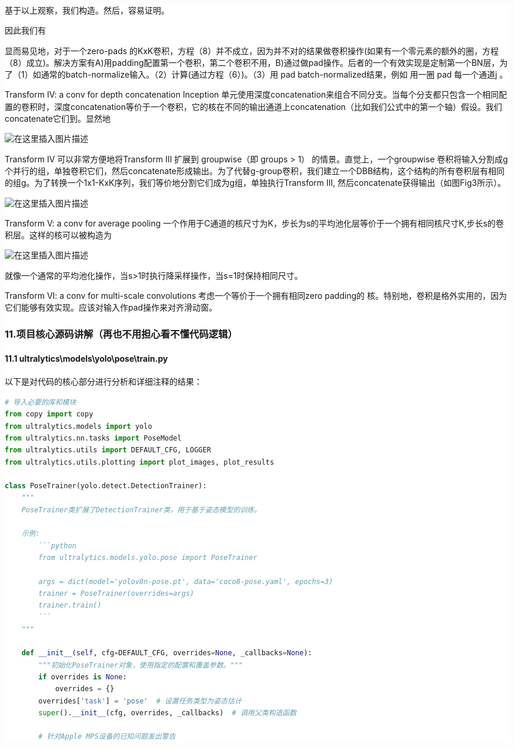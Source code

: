 
基于以上观察，我们构造。然后，容易证明。

因此我们有

显而易见地，对于一个zero-pads 的KxK卷积，方程（8）并不成立，因为并不对的结果做卷积操作(如果有一个零元素的额外的圈，方程（8）成立)。解决方案有A)用padding配置第一个卷积，第二个卷积不用，B)通过做pad操作。后者的一个有效实现是定制第一个BN层，为了（1）如通常的batch-normalize输入。（2）计算(通过方程（6）)。（3）用  pad batch-normalized结果，例如 用一圈 pad 每一个通道j 。

Transform IV: a conv for depth concatenation  Inception 单元使用深度concatenation来组合不同分支。当每个分支都只包含一个相同配置的卷积时，深度concatenation等价于一个卷积，它的核在不同的输出通道上concatenation（比如我们公式中的第一个轴）假设。我们concatenate它们到。显然地

![在这里插入图片描述](https://img-blog.csdnimg.cn/direct/25b79f678d5b41b1baff773a1d006d6c.png)


Transform IV 可以非常方便地将Transform III 扩展到 groupwise（即 groups > 1） 的情景。直觉上，一个groupwise 卷积将输入分割成g个并行的组，单独卷积它们，然后concatenate形成输出。为了代替g-group卷积，我们建立一个DBB结构，这个结构的所有卷积层有相同的组g。为了转换一个1x1-KxK序列，我们等价地分割它们成为g组，单独执行Transform III, 然后concatenate获得输出（如图Fig3所示）。

![在这里插入图片描述](https://img-blog.csdnimg.cn/direct/59d5f5e4742f48558066e39f29b76bc0.png)


Transform V: a conv for average pooling  一个作用于C通道的核尺寸为K，步长为s的平均池化层等价于一个拥有相同核尺寸K,步长s的卷积层。这样的核可以被构造为

  ![在这里插入图片描述](https://img-blog.csdnimg.cn/direct/86bb78c7e68640eeac7a8f2cd7699b13.png)


就像一个通常的平均池化操作，当s>1时执行降采样操作，当s=1时保持相同尺寸。

Transform VI: a conv for multi-scale convolutions   考虑一个等价于一个拥有相同zero padding的 核。特别地，卷积是格外实用的，因为它们能够有效实现。应该对输入作pad操作来对齐滑动窗。


### 11.项目核心源码讲解（再也不用担心看不懂代码逻辑）

#### 11.1 ultralytics\models\yolo\pose\train.py

以下是对代码的核心部分进行分析和详细注释的结果：

```python
# 导入必要的库和模块
from copy import copy
from ultralytics.models import yolo
from ultralytics.nn.tasks import PoseModel
from ultralytics.utils import DEFAULT_CFG, LOGGER
from ultralytics.utils.plotting import plot_images, plot_results

class PoseTrainer(yolo.detect.DetectionTrainer):
    """
    PoseTrainer类扩展了DetectionTrainer类，用于基于姿态模型的训练。

    示例:
        ```python
        from ultralytics.models.yolo.pose import PoseTrainer

        args = dict(model='yolov8n-pose.pt', data='coco8-pose.yaml', epochs=3)
        trainer = PoseTrainer(overrides=args)
        trainer.train()
        ```
    """

    def __init__(self, cfg=DEFAULT_CFG, overrides=None, _callbacks=None):
        """初始化PoseTrainer对象，使用指定的配置和覆盖参数。"""
        if overrides is None:
            overrides = {}
        overrides['task'] = 'pose'  # 设置任务类型为姿态估计
        super().__init__(cfg, overrides, _callbacks)  # 调用父类构造函数

        # 针对Apple MPS设备的已知问题发出警告
```